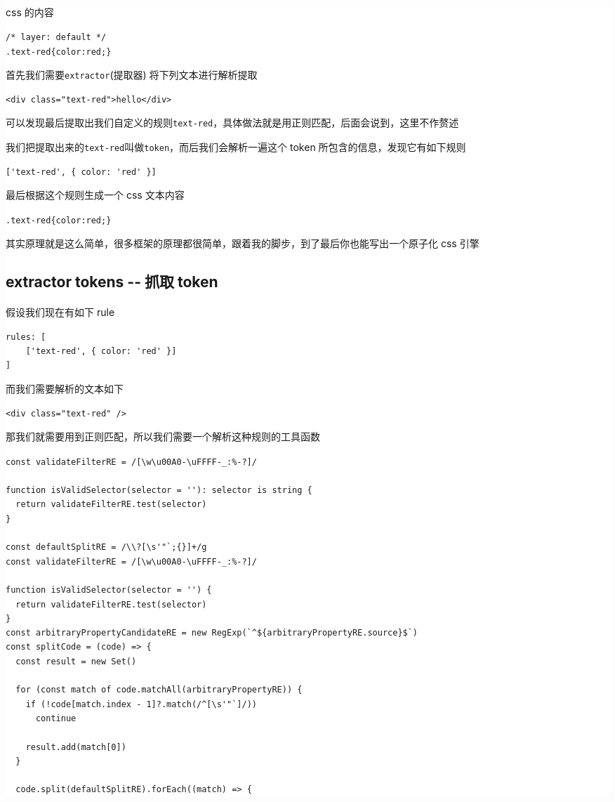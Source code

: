 css 的内容

```
/* layer: default */
.text-red{color:red;}
```

首先我们需要`extractor`(提取器) 将下列文本进行解析提取

```
<div class="text-red">hello</div>
```

可以发现最后提取出我们自定义的规则`text-red`，具体做法就是用正则匹配，后面会说到，这里不作赘述

我们把提取出来的`text-red`叫做`token`，而后我们会解析一遍这个 token 所包含的信息，发现它有如下规则

```
['text-red', { color: 'red' }]
```

最后根据这个规则生成一个 css 文本内容

```
.text-red{color:red;}
```

其实原理就是这么简单，很多框架的原理都很简单，跟着我的脚步，到了最后你也能写出一个原子化 css 引擎

extractor tokens -- 抓取 token
----------------------------

假设我们现在有如下 rule

```
rules: [
    ['text-red', { color: 'red' }]
]
```

而我们需要解析的文本如下

```
<div class="text-red" />
```

那我们就需要用到正则匹配，所以我们需要一个解析这种规则的工具函数

```
const validateFilterRE = /[\w\u00A0-\uFFFF-_:%-?]/

function isValidSelector(selector = ''): selector is string {
  return validateFilterRE.test(selector)
}

const defaultSplitRE = /\\?[\s'"`;{}]+/g
const validateFilterRE = /[\w\u00A0-\uFFFF-_:%-?]/

function isValidSelector(selector = '') {
  return validateFilterRE.test(selector)
}
const arbitraryPropertyCandidateRE = new RegExp(`^${arbitraryPropertyRE.source}$`)
const splitCode = (code) => {
  const result = new Set()

  for (const match of code.matchAll(arbitraryPropertyRE)) {
    if (!code[match.index - 1]?.match(/^[\s'"`]/))
      continue

    result.add(match[0])
  }

  code.split(defaultSplitRE).forEach((match) => {
```